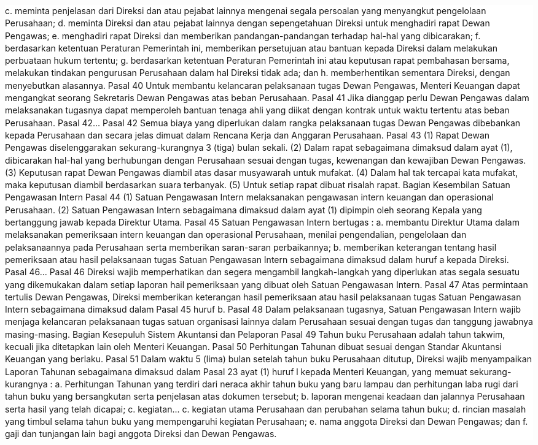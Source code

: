 c. meminta penjelasan dari Direksi dan atau pejabat lainnya mengenai segala persoalan yang menyangkut pengelolaan Perusahaan;
d. meminta Direksi dan atau pejabat lainnya dengan sepengetahuan Direksi untuk menghadiri rapat Dewan Pengawas;
e. menghadiri rapat Direksi dan memberikan pandangan-pandangan terhadap hal-hal yang dibicarakan;
f. berdasarkan ketentuan Peraturan Pemerintah ini, memberikan persetujuan atau bantuan kepada Direksi dalam melakukan perbuataan hukum tertentu;
g. berdasarkan ketentuan Peraturan Pemerintah ini atau keputusan rapat pembahasan bersama, melakukan tindakan pengurusan Perusahaan dalam hal Direksi tidak ada; dan
h. memberhentikan sementara Direksi, dengan menyebutkan alasannya.
Pasal 40
Untuk membantu kelancaran pelaksanaan tugas Dewan Pengawas, Menteri Keuangan dapat mengangkat seorang Sekretaris Dewan Pengawas atas beban Perusahaan.
Pasal 41
Jika dianggap perlu Dewan Pengawas dalam melaksanakan tugasnya dapat memperoleh bantuan tenaga ahli yang diikat dengan kontrak untuk waktu tertentu atas beban Perusahaan. Pasal 42...
Pasal 42
Semua biaya yang diperlukan dalam rangka pelaksanaan tugas Dewan Pengawas dibebankan kepada Perusahaan dan secara jelas dimuat dalam Rencana Kerja dan Anggaran Perusahaan.
Pasal 43
(1) Rapat Dewan Pengawas diselenggarakan sekurang-kurangnya 3 (tiga) bulan sekali.
(2) Dalam rapat sebagaimana dimaksud dalam ayat (1), dibicarakan hal-hal yang berhubungan dengan Perusahaan sesuai dengan tugas, kewenangan dan kewajiban Dewan Pengawas.
(3) Keputusan rapat Dewan Pengawas diambil atas dasar musyawarah untuk mufakat.
(4) Dalam hal tak tercapai kata mufakat, maka keputusan diambil berdasarkan suara terbanyak.
(5) Untuk setiap rapat dibuat risalah rapat.
Bagian Kesembilan Satuan Pengawasan Intern
Pasal 44
(1) Satuan Pengawasan Intern melaksanakan pengawasan intern keuangan dan operasional Perusahaan.
(2) Satuan Pengawasan Intern sebagaimana dimaksud dalam ayat (1) dipimpin oleh seorang Kepala yang bertanggung jawab kepada Direktur Utama.
Pasal 45
Satuan Pengawasan Intern bertugas :
a. membantu Direktur Utama dalam melaksanakan pemeriksaan intern keuangan dan operasional Perusahaan, menilai pengendalian, pengelolaan dan pelaksanaannya pada Perusahaan serta memberikan saran-saran perbaikannya;
b. memberikan keterangan tentang hasil pemeriksaan atau hasil pelaksanaan tugas Satuan Pengawasan Intern sebagaimana dimaksud dalam huruf a kepada Direksi. Pasal 46...
Pasal 46
Direksi wajib memperhatikan dan segera mengambil langkah-langkah yang diperlukan atas segala sesuatu yang dikemukakan dalam setiap laporan hail pemeriksaan yang dibuat oleh Satuan Pengawasan Intern.
Pasal 47
Atas permintaan tertulis Dewan Pengawas, Direksi memberikan keterangan hasil pemeriksaan atau hasil pelaksanaan tugas Satuan Pengawasan Intern sebagaimana dimaksud dalam Pasal 45 huruf b.
Pasal 48
Dalam pelaksanaan tugasnya, Satuan Pengawasan Intern wajib menjaga kelancaran pelaksanaan tugas satuan organisasi lainnya dalam Perusahaan sesuai dengan tugas dan tanggung jawabnya masing-masing.
Bagian Kesepuluh Sistem Akuntansi dan Pelaporan
Pasal 49
Tahun buku Perusahaan adalah tahun takwim, kecuali jika ditetapkan lain oleh Menteri Keuangan.
Pasal 50
Perhitungan Tahunan dibuat sesuai dengan Standar Akuntansi Keuangan yang berlaku.
Pasal 51
Dalam waktu 5 (lima) bulan setelah tahun buku Perusahaan ditutup, Direksi wajib menyampaikan Laporan Tahunan sebagaimana dimaksud dalam Pasal 23 ayat (1) huruf l kepada Menteri Keuangan, yang memuat sekurang-kurangnya :
a. Perhitungan Tahunan yang terdiri dari neraca akhir tahun buku yang baru lampau dan perhitungan laba rugi dari tahun buku yang bersangkutan serta penjelasan atas dokumen tersebut;
b. laporan mengenai keadaan dan jalannya Perusahaan serta hasil yang telah dicapai;
c. kegiatan...
c. kegiatan utama Perusahaan dan perubahan selama tahun buku;
d. rincian masalah yang timbul selama tahun buku yang mempengaruhi kegiatan Perusahaan;
e. nama anggota Direksi dan Dewan Pengawas; dan
f. gaji dan tunjangan lain bagi anggota Direksi dan Dewan Pengawas.